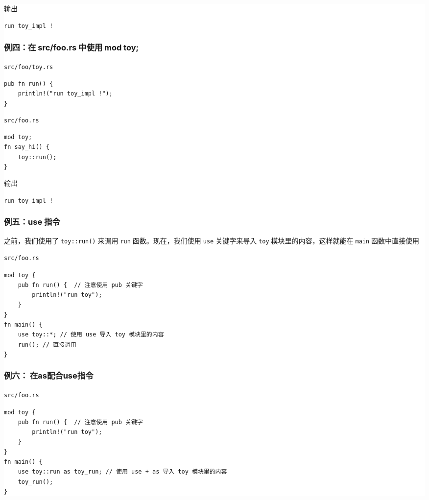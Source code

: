 
输出

    run toy_impl !
    

### 例四：在 src/foo.rs 中使用 mod toy;

`src/foo/toy.rs`

    pub fn run() {
        println!("run toy_impl !");
    }
    

`src/foo.rs`

    mod toy;
    fn say_hi() {
        toy::run();
    }
    

输出

    run toy_impl !
    

### 例五：use 指令

之前，我们使用了 `toy::run()` 来调用 `run` 函数。现在，我们使用 `use` 关键字来导入 `toy` 模块里的内容，这样就能在 `main` 函数中直接使用

`src/foo.rs`

    mod toy {
        pub fn run() {  // 注意使用 pub 关键字
            println!("run toy");
        }
    }
    fn main() {
        use toy::*; // 使用 use 导入 toy 模块里的内容
        run(); // 直接调用
    }
    

### 例六： 在as配合use指令

`src/foo.rs`

    mod toy {
        pub fn run() {  // 注意使用 pub 关键字
            println!("run toy");
        }
    }
    fn main() {
        use toy::run as toy_run; // 使用 use + as 导入 toy 模块里的内容
        toy_run();
    }
    